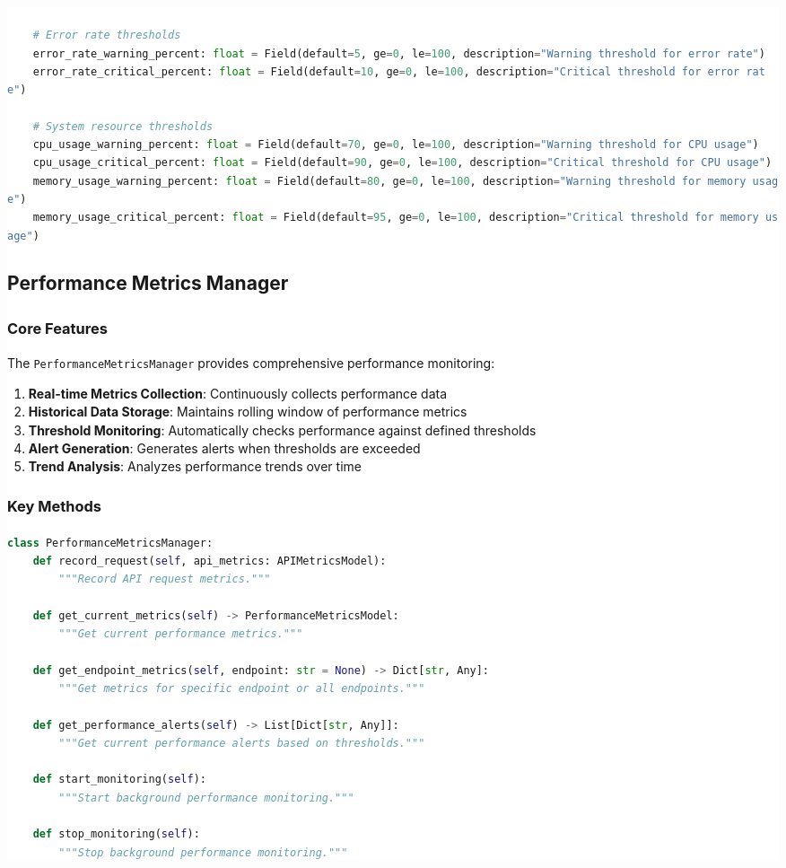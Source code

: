 ```python
    
    # Error rate thresholds
    error_rate_warning_percent: float = Field(default=5, ge=0, le=100, description="Warning threshold for error rate")
    error_rate_critical_percent: float = Field(default=10, ge=0, le=100, description="Critical threshold for error rate")
    
    # System resource thresholds
    cpu_usage_warning_percent: float = Field(default=70, ge=0, le=100, description="Warning threshold for CPU usage")
    cpu_usage_critical_percent: float = Field(default=90, ge=0, le=100, description="Critical threshold for CPU usage")
    memory_usage_warning_percent: float = Field(default=80, ge=0, le=100, description="Warning threshold for memory usage")
    memory_usage_critical_percent: float = Field(default=95, ge=0, le=100, description="Critical threshold for memory usage")
```

## Performance Metrics Manager

### Core Features

The `PerformanceMetricsManager` provides comprehensive performance monitoring:

1. **Real-time Metrics Collection**: Continuously collects performance data
2. **Historical Data Storage**: Maintains rolling window of performance metrics
3. **Threshold Monitoring**: Automatically checks performance against defined thresholds
4. **Alert Generation**: Generates alerts when thresholds are exceeded
5. **Trend Analysis**: Analyzes performance trends over time

### Key Methods

```python
class PerformanceMetricsManager:
    def record_request(self, api_metrics: APIMetricsModel):
        """Record API request metrics."""
    
    def get_current_metrics(self) -> PerformanceMetricsModel:
        """Get current performance metrics."""
    
    def get_endpoint_metrics(self, endpoint: str = None) -> Dict[str, Any]:
        """Get metrics for specific endpoint or all endpoints."""
    
    def get_performance_alerts(self) -> List[Dict[str, Any]]:
        """Get current performance alerts based on thresholds."""
    
    def start_monitoring(self):
        """Start background performance monitoring."""
    
    def stop_monitoring(self):
        """Stop background performance monitoring."""
```
